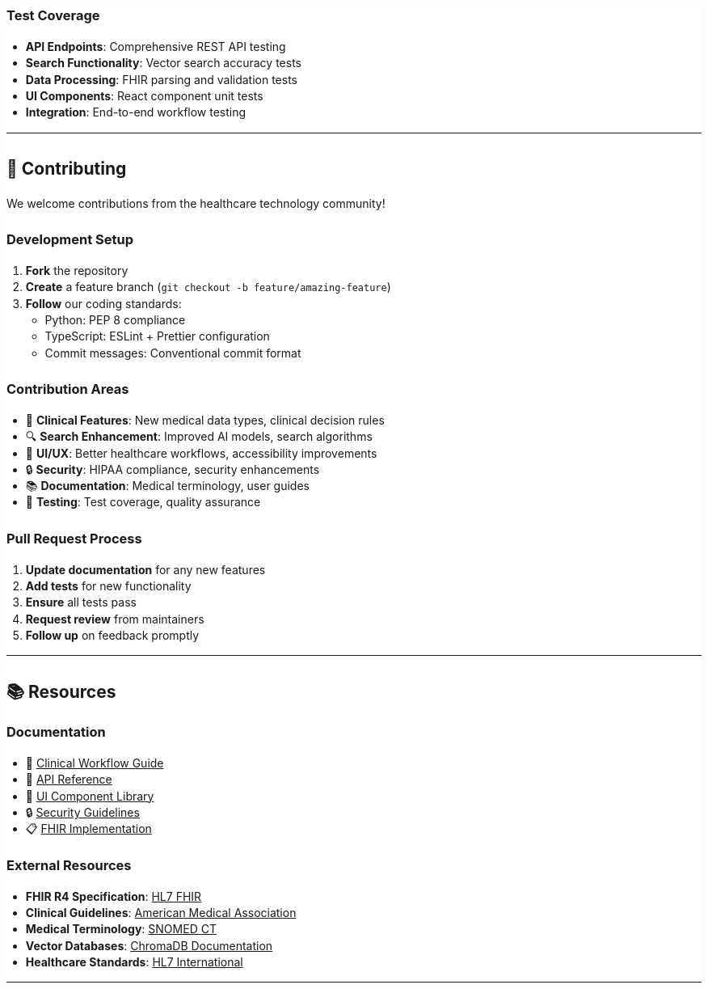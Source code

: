 ### Test Coverage
- **API Endpoints**: Comprehensive REST API testing
- **Search Functionality**: Vector search accuracy tests
- **Data Processing**: FHIR parsing and validation tests
- **UI Components**: React component unit tests
- **Integration**: End-to-end workflow testing

---

## 🤝 Contributing

We welcome contributions from the healthcare technology community!

### Development Setup
1. **Fork** the repository
2. **Create** a feature branch (`git checkout -b feature/amazing-feature`)
3. **Follow** our coding standards:
   - Python: PEP 8 compliance
   - TypeScript: ESLint + Prettier configuration
   - Commit messages: Conventional commit format

### Contribution Areas
- 🏥 **Clinical Features**: New medical data types, clinical decision rules
- 🔍 **Search Enhancement**: Improved AI models, search algorithms
- 🎨 **UI/UX**: Better healthcare workflows, accessibility improvements
- 🔒 **Security**: HIPAA compliance, security enhancements
- 📚 **Documentation**: Medical terminology, user guides
- 🧪 **Testing**: Test coverage, quality assurance

### Pull Request Process
1. **Update documentation** for any new features
2. **Add tests** for new functionality
3. **Ensure** all tests pass
4. **Request review** from maintainers
5. **Follow up** on feedback promptly

---

## 📚 Resources

### Documentation
- 📖 [Clinical Workflow Guide](docs/clinical-workflows.md)
- 🔗 [API Reference](docs/api-reference.md)
- 🎨 [UI Component Library](docs/ui-components.md)
- 🔒 [Security Guidelines](docs/security.md)
- 📋 [FHIR Implementation](docs/fhir-guide.md)

### External Resources
- **FHIR R4 Specification**: [HL7 FHIR](https://hl7.org/fhir/R4/)
- **Clinical Guidelines**: [American Medical Association](https://www.ama-assn.org/)
- **Medical Terminology**: [SNOMED CT](https://www.snomed.org/)
- **Vector Databases**: [ChromaDB Documentation](https://docs.trychroma.com/)
- **Healthcare Standards**: [HL7 International](https://www.hl7.org/)

---